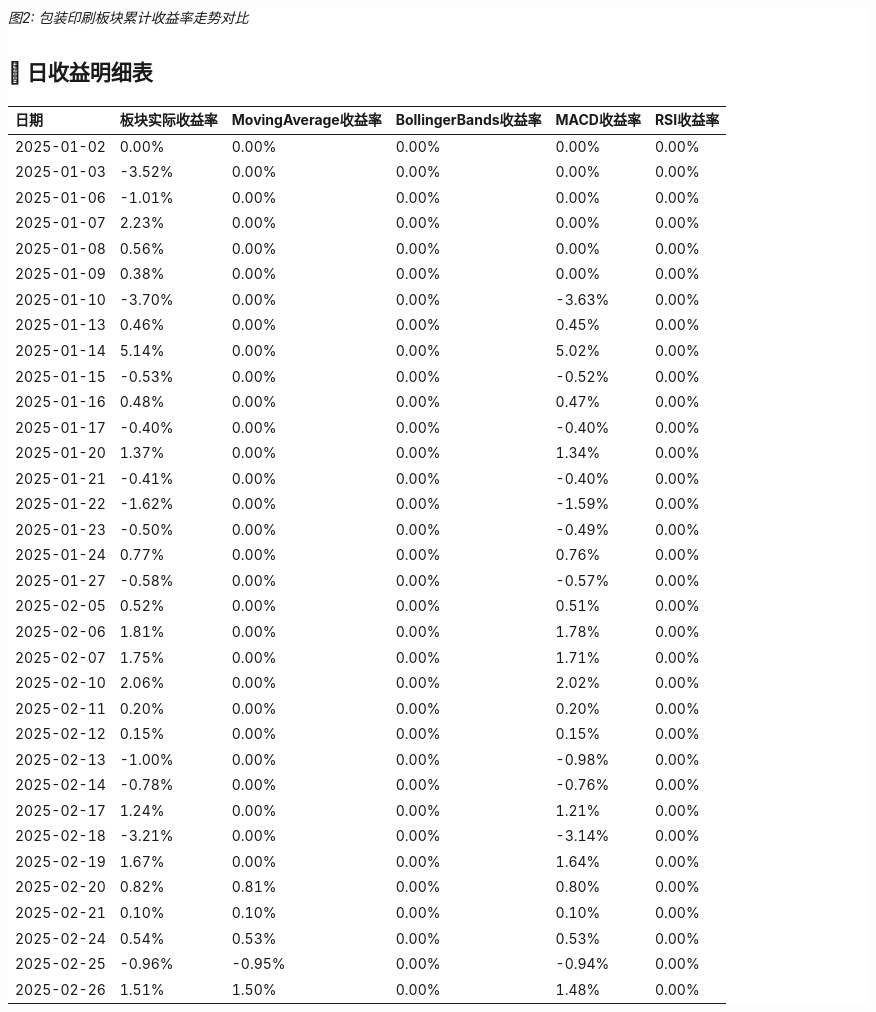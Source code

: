 *图2: 包装印刷板块累计收益率走势对比*

## 📅 日收益明细表

| 日期         | 板块实际收益率   | MovingAverage收益率   | BollingerBands收益率   | MACD收益率   | RSI收益率   |
|:-----------|:----------|:-------------------|:--------------------|:----------|:---------|
| 2025-01-02 | 0.00%     | 0.00%              | 0.00%               | 0.00%     | 0.00%    |
| 2025-01-03 | -3.52%    | 0.00%              | 0.00%               | 0.00%     | 0.00%    |
| 2025-01-06 | -1.01%    | 0.00%              | 0.00%               | 0.00%     | 0.00%    |
| 2025-01-07 | 2.23%     | 0.00%              | 0.00%               | 0.00%     | 0.00%    |
| 2025-01-08 | 0.56%     | 0.00%              | 0.00%               | 0.00%     | 0.00%    |
| 2025-01-09 | 0.38%     | 0.00%              | 0.00%               | 0.00%     | 0.00%    |
| 2025-01-10 | -3.70%    | 0.00%              | 0.00%               | -3.63%    | 0.00%    |
| 2025-01-13 | 0.46%     | 0.00%              | 0.00%               | 0.45%     | 0.00%    |
| 2025-01-14 | 5.14%     | 0.00%              | 0.00%               | 5.02%     | 0.00%    |
| 2025-01-15 | -0.53%    | 0.00%              | 0.00%               | -0.52%    | 0.00%    |
| 2025-01-16 | 0.48%     | 0.00%              | 0.00%               | 0.47%     | 0.00%    |
| 2025-01-17 | -0.40%    | 0.00%              | 0.00%               | -0.40%    | 0.00%    |
| 2025-01-20 | 1.37%     | 0.00%              | 0.00%               | 1.34%     | 0.00%    |
| 2025-01-21 | -0.41%    | 0.00%              | 0.00%               | -0.40%    | 0.00%    |
| 2025-01-22 | -1.62%    | 0.00%              | 0.00%               | -1.59%    | 0.00%    |
| 2025-01-23 | -0.50%    | 0.00%              | 0.00%               | -0.49%    | 0.00%    |
| 2025-01-24 | 0.77%     | 0.00%              | 0.00%               | 0.76%     | 0.00%    |
| 2025-01-27 | -0.58%    | 0.00%              | 0.00%               | -0.57%    | 0.00%    |
| 2025-02-05 | 0.52%     | 0.00%              | 0.00%               | 0.51%     | 0.00%    |
| 2025-02-06 | 1.81%     | 0.00%              | 0.00%               | 1.78%     | 0.00%    |
| 2025-02-07 | 1.75%     | 0.00%              | 0.00%               | 1.71%     | 0.00%    |
| 2025-02-10 | 2.06%     | 0.00%              | 0.00%               | 2.02%     | 0.00%    |
| 2025-02-11 | 0.20%     | 0.00%              | 0.00%               | 0.20%     | 0.00%    |
| 2025-02-12 | 0.15%     | 0.00%              | 0.00%               | 0.15%     | 0.00%    |
| 2025-02-13 | -1.00%    | 0.00%              | 0.00%               | -0.98%    | 0.00%    |
| 2025-02-14 | -0.78%    | 0.00%              | 0.00%               | -0.76%    | 0.00%    |
| 2025-02-17 | 1.24%     | 0.00%              | 0.00%               | 1.21%     | 0.00%    |
| 2025-02-18 | -3.21%    | 0.00%              | 0.00%               | -3.14%    | 0.00%    |
| 2025-02-19 | 1.67%     | 0.00%              | 0.00%               | 1.64%     | 0.00%    |
| 2025-02-20 | 0.82%     | 0.81%              | 0.00%               | 0.80%     | 0.00%    |
| 2025-02-21 | 0.10%     | 0.10%              | 0.00%               | 0.10%     | 0.00%    |
| 2025-02-24 | 0.54%     | 0.53%              | 0.00%               | 0.53%     | 0.00%    |
| 2025-02-25 | -0.96%    | -0.95%             | 0.00%               | -0.94%    | 0.00%    |
| 2025-02-26 | 1.51%     | 1.50%              | 0.00%               | 1.48%     | 0.00%    |